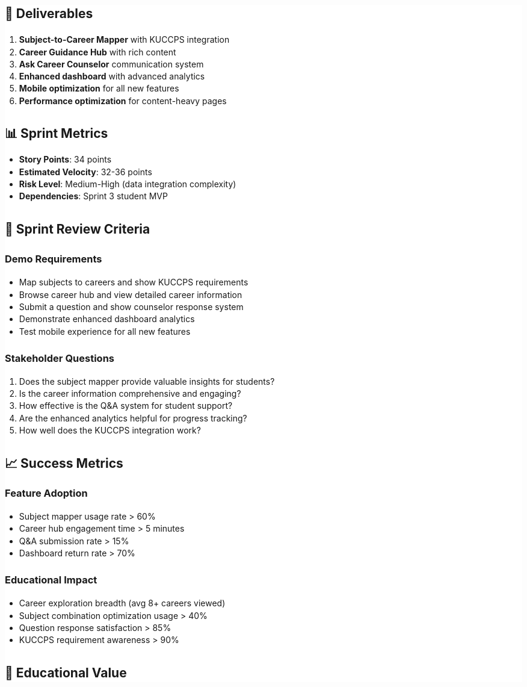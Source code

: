 ## 🚀 Deliverables

1. **Subject-to-Career Mapper** with KUCCPS integration
2. **Career Guidance Hub** with rich content
3. **Ask Career Counselor** communication system
4. **Enhanced dashboard** with advanced analytics
5. **Mobile optimization** for all new features
6. **Performance optimization** for content-heavy pages

## 📊 Sprint Metrics

- **Story Points**: 34 points
- **Estimated Velocity**: 32-36 points
- **Risk Level**: Medium-High (data integration complexity)
- **Dependencies**: Sprint 3 student MVP

## 🔄 Sprint Review Criteria

### Demo Requirements
- Map subjects to careers and show KUCCPS requirements
- Browse career hub and view detailed career information
- Submit a question and show counselor response system
- Demonstrate enhanced dashboard analytics
- Test mobile experience for all new features

### Stakeholder Questions
1. Does the subject mapper provide valuable insights for students?
2. Is the career information comprehensive and engaging?
3. How effective is the Q&A system for student support?
4. Are the enhanced analytics helpful for progress tracking?
5. How well does the KUCCPS integration work?

## 📈 Success Metrics

### Feature Adoption
- Subject mapper usage rate > 60%
- Career hub engagement time > 5 minutes
- Q&A submission rate > 15%
- Dashboard return rate > 70%

### Educational Impact
- Career exploration breadth (avg 8+ careers viewed)
- Subject combination optimization usage > 40%
- Question response satisfaction > 85%
- KUCCPS requirement awareness > 90%

## 🎯 Educational Value
